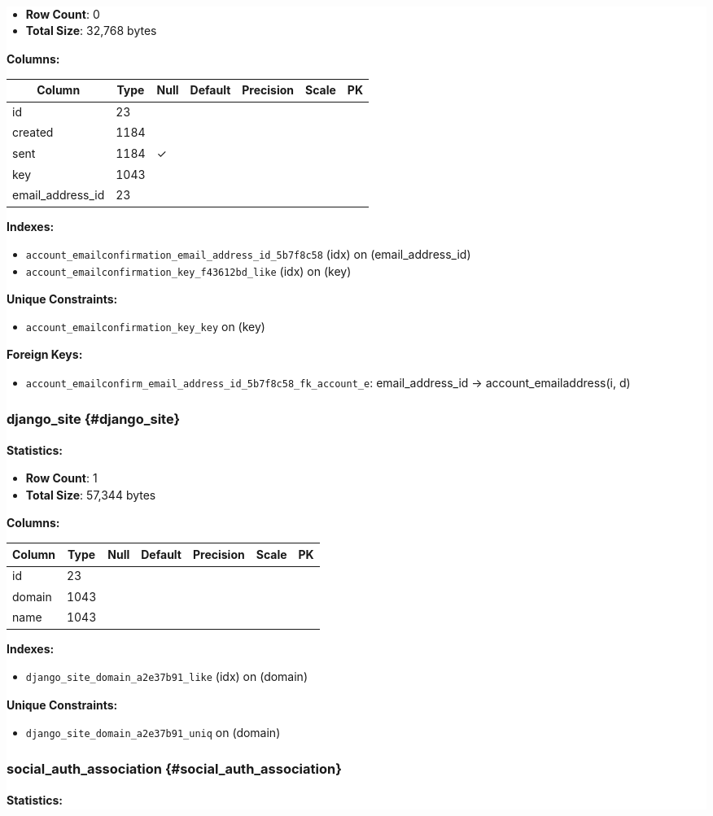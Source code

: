 - **Row Count**: 0
- **Total Size**: 32,768 bytes

**Columns:**

| Column | Type | Null | Default | Precision | Scale | PK |
|--------|------|------|---------|-----------|-------|-----|
| id | 23 |  |  |  |  |  |
| created | 1184 |  |  |  |  |  |
| sent | 1184 | ✓ |  |  |  |  |
| key | 1043 |  |  |  |  |  |
| email_address_id | 23 |  |  |  |  |  |

**Indexes:**

- `account_emailconfirmation_email_address_id_5b7f8c58` (idx) on (email_address_id)
- `account_emailconfirmation_key_f43612bd_like` (idx) on (key)

**Unique Constraints:**

- `account_emailconfirmation_key_key` on (key)

**Foreign Keys:**

- `account_emailconfirm_email_address_id_5b7f8c58_fk_account_e`: email_address_id → account_emailaddress(i, d)

### django_site {#django_site}

**Statistics:**

- **Row Count**: 1
- **Total Size**: 57,344 bytes

**Columns:**

| Column | Type | Null | Default | Precision | Scale | PK |
|--------|------|------|---------|-----------|-------|-----|
| id | 23 |  |  |  |  |  |
| domain | 1043 |  |  |  |  |  |
| name | 1043 |  |  |  |  |  |

**Indexes:**

- `django_site_domain_a2e37b91_like` (idx) on (domain)

**Unique Constraints:**

- `django_site_domain_a2e37b91_uniq` on (domain)

### social_auth_association {#social_auth_association}

**Statistics:**
